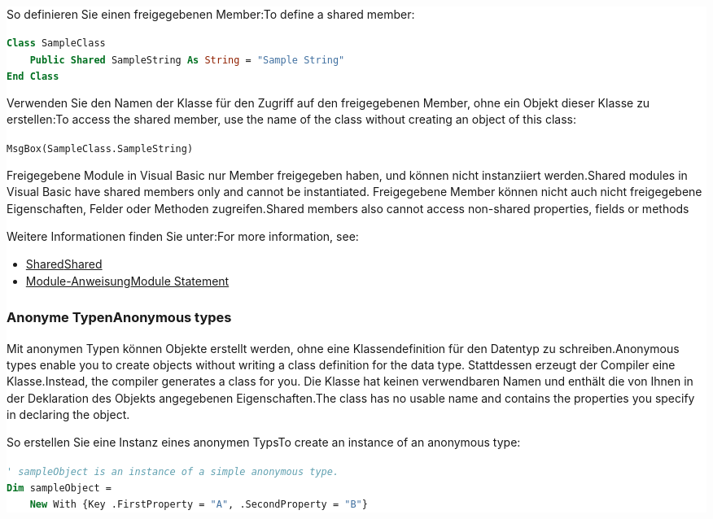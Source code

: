  <span data-ttu-id="0f6a9-218">So definieren Sie einen freigegebenen Member:</span><span class="sxs-lookup"><span data-stu-id="0f6a9-218">To define a shared member:</span></span>

```vb
Class SampleClass
    Public Shared SampleString As String = "Sample String"
End Class
```

 <span data-ttu-id="0f6a9-219">Verwenden Sie den Namen der Klasse für den Zugriff auf den freigegebenen Member, ohne ein Objekt dieser Klasse zu erstellen:</span><span class="sxs-lookup"><span data-stu-id="0f6a9-219">To access the shared member, use the name of the class without creating an object of this class:</span></span>

```vb
MsgBox(SampleClass.SampleString)
```

 <span data-ttu-id="0f6a9-220">Freigegebene Module in Visual Basic nur Member freigegeben haben, und können nicht instanziiert werden.</span><span class="sxs-lookup"><span data-stu-id="0f6a9-220">Shared modules in Visual Basic have shared members only and cannot be instantiated.</span></span> <span data-ttu-id="0f6a9-221">Freigegebene Member können nicht auch nicht freigegebene Eigenschaften, Felder oder Methoden zugreifen.</span><span class="sxs-lookup"><span data-stu-id="0f6a9-221">Shared members also cannot access non-shared properties, fields or methods</span></span>

 <span data-ttu-id="0f6a9-222">Weitere Informationen finden Sie unter:</span><span class="sxs-lookup"><span data-stu-id="0f6a9-222">For more information, see:</span></span>

- [<span data-ttu-id="0f6a9-223">Shared</span><span class="sxs-lookup"><span data-stu-id="0f6a9-223">Shared</span></span>](../../../visual-basic/language-reference/modifiers/shared.md)
- [<span data-ttu-id="0f6a9-224">Module-Anweisung</span><span class="sxs-lookup"><span data-stu-id="0f6a9-224">Module Statement</span></span>](../../../visual-basic/language-reference/statements/module-statement.md)

### <a name="anonymous-types"></a><span data-ttu-id="0f6a9-225">Anonyme Typen</span><span class="sxs-lookup"><span data-stu-id="0f6a9-225">Anonymous types</span></span>

<span data-ttu-id="0f6a9-226">Mit anonymen Typen können Objekte erstellt werden, ohne eine Klassendefinition für den Datentyp zu schreiben.</span><span class="sxs-lookup"><span data-stu-id="0f6a9-226">Anonymous types enable you to create objects without writing a class definition for the data type.</span></span> <span data-ttu-id="0f6a9-227">Stattdessen erzeugt der Compiler eine Klasse.</span><span class="sxs-lookup"><span data-stu-id="0f6a9-227">Instead, the compiler generates a class for you.</span></span> <span data-ttu-id="0f6a9-228">Die Klasse hat keinen verwendbaren Namen und enthält die von Ihnen in der Deklaration des Objekts angegebenen Eigenschaften.</span><span class="sxs-lookup"><span data-stu-id="0f6a9-228">The class has no usable name and contains the properties you specify in declaring the object.</span></span>

<span data-ttu-id="0f6a9-229">So erstellen Sie eine Instanz eines anonymen Typs</span><span class="sxs-lookup"><span data-stu-id="0f6a9-229">To create an instance of an anonymous type:</span></span>

```vb
' sampleObject is an instance of a simple anonymous type.
Dim sampleObject =
    New With {Key .FirstProperty = "A", .SecondProperty = "B"}
```
